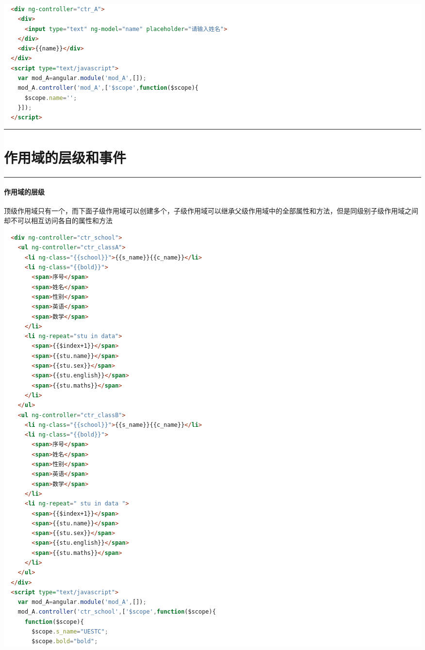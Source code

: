 ```html
  <div ng-controller="ctr_A">
    <div>
      <input type="text" ng-model="name" placeholder="请输入姓名">
    </div>
    <div>{{name}}</div>
  </div>
  <script type="text/javascript">
    var mod_A=angular.module('mod_A',[]);
    mod_A.controller('mod_A',['$scope',function($scope){
      $scope.name='';
    }]);
  </script>
```
---
# 作用域的层级和事件
---
#### 作用域的层级
顶级作用域只有一个，而下面子级作用域可以创建多个，子级作用域可以继承父级作用域中的全部属性和方法，但是同级别子级作用域之间却不可以相互访问各自的属性和方法
```html
  <div ng-controller="ctr_school">
    <ul ng-controller="ctr_classA">
      <li ng-class="{{school}}">{{s_name}}{{c_name}}</li>
      <li ng-class="{{bold}}">
        <span>序号</span>
        <span>姓名</span>
        <span>性别</span>
        <span>英语</span>
        <span>数学</span>
      </li>
      <li ng-repeat="stu in data">
        <span>{{$index+1}}</span>
        <span>{{stu.name}}</span>
        <span>{{stu.sex}}</span>
        <span>{{stu.english}}</span>
        <span>{{stu.maths}}</span>
      </li>
    </ul>
    <ul ng-controller="ctr_classB">
      <li ng-class="{{school}}">{{s_name}}{{c_name}}</li>
      <li ng-class="{{bold}}">
        <span>序号</span>
        <span>姓名</span>
        <span>性别</span>
        <span>英语</span>
        <span>数学</span>
      </li>
      <li ng-repeat=" stu in data ">
        <span>{{$index+1}}</span>
        <span>{{stu.name}}</span>
        <span>{{stu.sex}}</span>
        <span>{{stu.english}}</span>
        <span>{{stu.maths}}</span>
      </li>
    </ul>
  </div>
  <script type="text/javascript">
    var mod_A=angular.module('mod_A',[]);
    mod_A.controller('ctr_school',['$scope',function($scope){
      function($scope){
        $scope.s_name="UESTC";
        $scope.bold="bold";
```